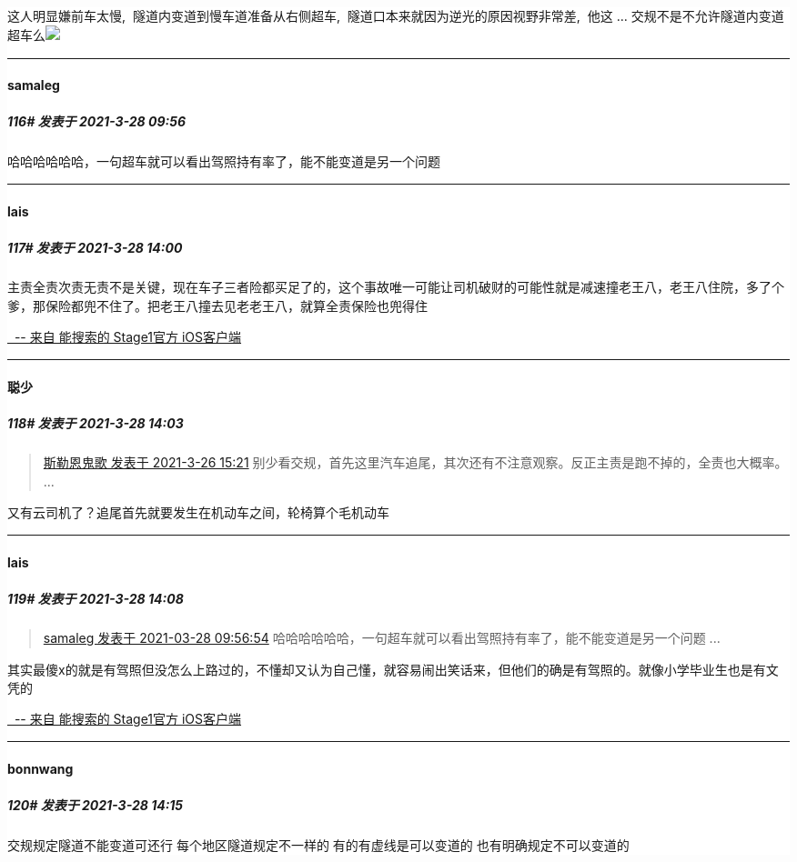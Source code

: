 这人明显嫌前车太慢,  隧道内变道到慢车道准备从右侧超车,  隧道口本来就因为逆光的原因视野非常差,  他这 ...</blockquote>
交规不是不允许隧道内变道超车么<img src="https://static.saraba1st.com/image/smiley/face2017/013.png" referrerpolicy="no-referrer">


-----

####  samaleg  
##### 116#       发表于 2021-3-28 09:56


哈哈哈哈哈哈，一句超车就可以看出驾照持有率了，能不能变道是另一个问题


-----

####  lais  
##### 117#       发表于 2021-3-28 14:00


主责全责次责无责不是关键，现在车子三者险都买足了的，这个事故唯一可能让司机破财的可能性就是减速撞老王八，老王八住院，多了个爹，那保险都兜不住了。把老王八撞去见老老王八，就算全责保险也兜得住

[  -- 来自 能搜索的 Stage1官方 iOS客户端](https://itunes.apple.com/fi/app/saraba1st/id1221237470?mt=8)


-----

####  聪少  
##### 118#       发表于 2021-3-28 14:03


<blockquote><a href="httphttps://bbs.saraba1st.com/2b/forum.php?mod=redirect&amp;goto=findpost&amp;pid=50740552&amp;ptid=1995122" target="_blank">斯勒恩鬼歌 发表于 2021-3-26 15:21</a>
别少看交规，首先这里汽车追尾，其次还有不注意观察。反正主责是跑不掉的，全责也大概率。 ...</blockquote>
又有云司机了？追尾首先就要发生在机动车之间，轮椅算个毛机动车


-----

####  lais  
##### 119#       发表于 2021-3-28 14:08


<blockquote><a href="httphttps://bbs.saraba1st.com/2b/forum.php?mod=redirect&amp;goto=findpost&amp;pid=50755597&amp;ptid=1995122" target="_blank">samaleg 发表于 2021-03-28 09:56:54</a>
哈哈哈哈哈哈，一句超车就可以看出驾照持有率了，能不能变道是另一个问题 ...</blockquote>其实最傻x的就是有驾照但没怎么上路过的，不懂却又认为自己懂，就容易闹出笑话来，但他们的确是有驾照的。就像小学毕业生也是有文凭的

[  -- 来自 能搜索的 Stage1官方 iOS客户端](https://itunes.apple.com/fi/app/saraba1st/id1221237470?mt=8)


-----

####  bonnwang  
##### 120#       发表于 2021-3-28 14:15


交规规定隧道不能变道可还行
每个地区隧道规定不一样的
有的有虚线是可以变道的
也有明确规定不可以变道的
